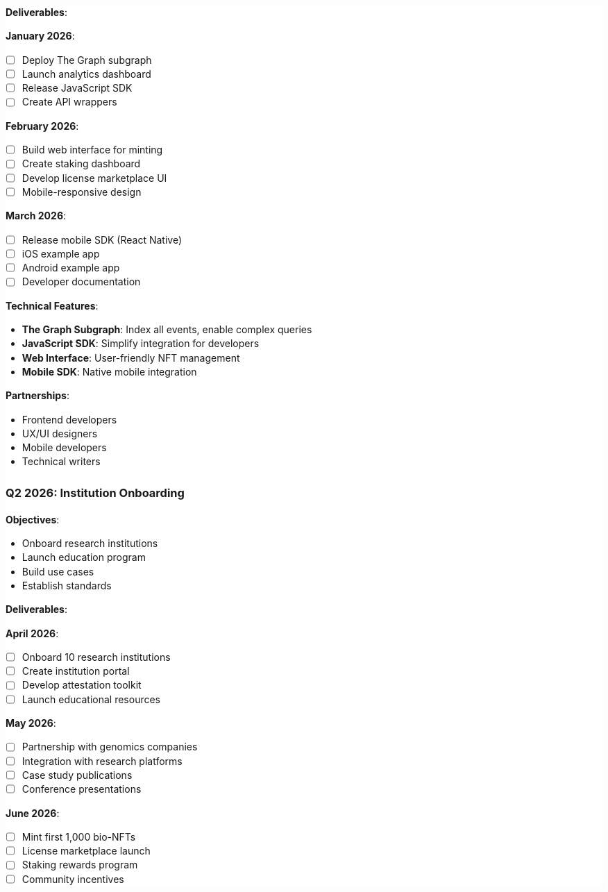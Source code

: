 **Deliverables**:

**January 2026**:
- [ ] Deploy The Graph subgraph
- [ ] Launch analytics dashboard
- [ ] Release JavaScript SDK
- [ ] Create API wrappers

**February 2026**:
- [ ] Build web interface for minting
- [ ] Create staking dashboard
- [ ] Develop license marketplace UI
- [ ] Mobile-responsive design

**March 2026**:
- [ ] Release mobile SDK (React Native)
- [ ] iOS example app
- [ ] Android example app
- [ ] Developer documentation

**Technical Features**:
- **The Graph Subgraph**: Index all events, enable complex queries
- **JavaScript SDK**: Simplify integration for developers
- **Web Interface**: User-friendly NFT management
- **Mobile SDK**: Native mobile integration

**Partnerships**:
- Frontend developers
- UX/UI designers
- Mobile developers
- Technical writers

### Q2 2026: Institution Onboarding

**Objectives**:
- Onboard research institutions
- Launch education program
- Build use cases
- Establish standards

**Deliverables**:

**April 2026**:
- [ ] Onboard 10 research institutions
- [ ] Create institution portal
- [ ] Develop attestation toolkit
- [ ] Launch educational resources

**May 2026**:
- [ ] Partnership with genomics companies
- [ ] Integration with research platforms
- [ ] Case study publications
- [ ] Conference presentations

**June 2026**:
- [ ] Mint first 1,000 bio-NFTs
- [ ] License marketplace launch
- [ ] Staking rewards program
- [ ] Community incentives
